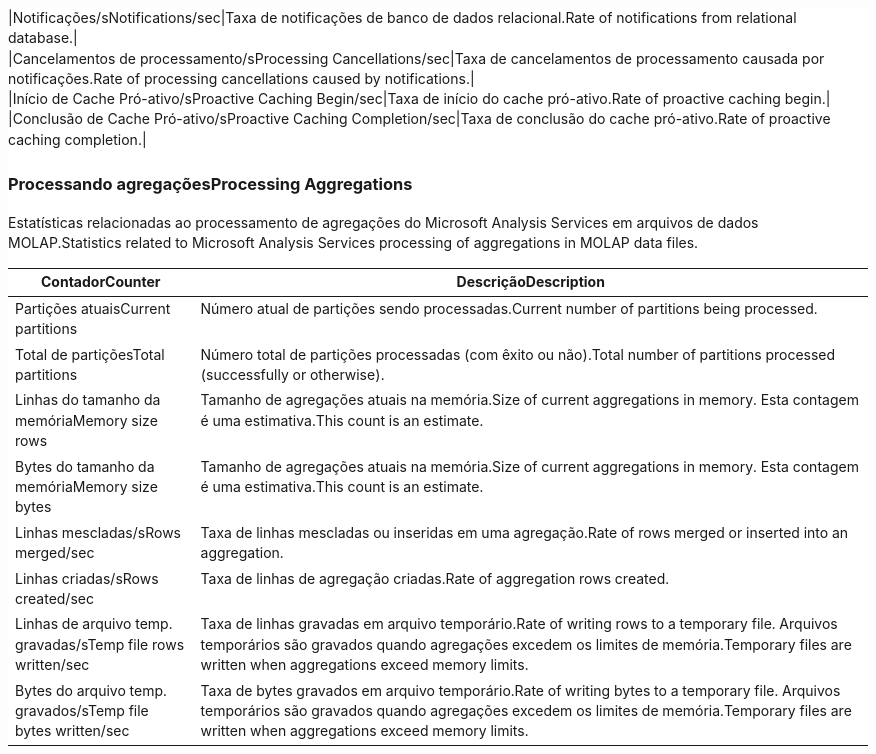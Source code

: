 |<span data-ttu-id="c296b-480">Notificações/s</span><span class="sxs-lookup"><span data-stu-id="c296b-480">Notifications/sec</span></span>|<span data-ttu-id="c296b-481">Taxa de notificações de banco de dados relacional.</span><span class="sxs-lookup"><span data-stu-id="c296b-481">Rate of notifications from relational database.</span></span>|  
|<span data-ttu-id="c296b-482">Cancelamentos de processamento/s</span><span class="sxs-lookup"><span data-stu-id="c296b-482">Processing Cancellations/sec</span></span>|<span data-ttu-id="c296b-483">Taxa de cancelamentos de processamento causada por notificações.</span><span class="sxs-lookup"><span data-stu-id="c296b-483">Rate of processing cancellations caused by notifications.</span></span>|  
|<span data-ttu-id="c296b-484">Início de Cache Pró-ativo/s</span><span class="sxs-lookup"><span data-stu-id="c296b-484">Proactive Caching Begin/sec</span></span>|<span data-ttu-id="c296b-485">Taxa de início do cache pró-ativo.</span><span class="sxs-lookup"><span data-stu-id="c296b-485">Rate of proactive caching begin.</span></span>|  
|<span data-ttu-id="c296b-486">Conclusão de Cache Pró-ativo/s</span><span class="sxs-lookup"><span data-stu-id="c296b-486">Proactive Caching Completion/sec</span></span>|<span data-ttu-id="c296b-487">Taxa de conclusão do cache pró-ativo.</span><span class="sxs-lookup"><span data-stu-id="c296b-487">Rate of proactive caching completion.</span></span>|  
  
###  <a name="processing-aggregations"></a><a name="bkmk_ProcAggregations"></a><span data-ttu-id="c296b-488">Processando agregações</span><span class="sxs-lookup"><span data-stu-id="c296b-488">Processing Aggregations</span></span>  
 <span data-ttu-id="c296b-489">Estatísticas relacionadas ao processamento de agregações do Microsoft Analysis Services em arquivos de dados MOLAP.</span><span class="sxs-lookup"><span data-stu-id="c296b-489">Statistics related to Microsoft Analysis Services processing of aggregations in MOLAP data files.</span></span>  
  
|<span data-ttu-id="c296b-490">Contador</span><span class="sxs-lookup"><span data-stu-id="c296b-490">Counter</span></span>|<span data-ttu-id="c296b-491">Descrição</span><span class="sxs-lookup"><span data-stu-id="c296b-491">Description</span></span>|  
|-------------|-----------------|  
|<span data-ttu-id="c296b-492">Partições atuais</span><span class="sxs-lookup"><span data-stu-id="c296b-492">Current partitions</span></span>|<span data-ttu-id="c296b-493">Número atual de partições sendo processadas.</span><span class="sxs-lookup"><span data-stu-id="c296b-493">Current number of partitions being processed.</span></span>|  
|<span data-ttu-id="c296b-494">Total de partições</span><span class="sxs-lookup"><span data-stu-id="c296b-494">Total partitions</span></span>|<span data-ttu-id="c296b-495">Número total de partições processadas (com êxito ou não).</span><span class="sxs-lookup"><span data-stu-id="c296b-495">Total number of partitions processed (successfully or otherwise).</span></span>|  
|<span data-ttu-id="c296b-496">Linhas do tamanho da memória</span><span class="sxs-lookup"><span data-stu-id="c296b-496">Memory size rows</span></span>|<span data-ttu-id="c296b-497">Tamanho de agregações atuais na memória.</span><span class="sxs-lookup"><span data-stu-id="c296b-497">Size of current aggregations in memory.</span></span>  <span data-ttu-id="c296b-498">Esta contagem é uma estimativa.</span><span class="sxs-lookup"><span data-stu-id="c296b-498">This count is an estimate.</span></span>|  
|<span data-ttu-id="c296b-499">Bytes do tamanho da memória</span><span class="sxs-lookup"><span data-stu-id="c296b-499">Memory size bytes</span></span>|<span data-ttu-id="c296b-500">Tamanho de agregações atuais na memória.</span><span class="sxs-lookup"><span data-stu-id="c296b-500">Size of current aggregations in memory.</span></span>  <span data-ttu-id="c296b-501">Esta contagem é uma estimativa.</span><span class="sxs-lookup"><span data-stu-id="c296b-501">This count is an estimate.</span></span>|  
|<span data-ttu-id="c296b-502">Linhas mescladas/s</span><span class="sxs-lookup"><span data-stu-id="c296b-502">Rows merged/sec</span></span>|<span data-ttu-id="c296b-503">Taxa de linhas mescladas ou inseridas em uma agregação.</span><span class="sxs-lookup"><span data-stu-id="c296b-503">Rate of rows merged or inserted into an aggregation.</span></span>|  
|<span data-ttu-id="c296b-504">Linhas criadas/s</span><span class="sxs-lookup"><span data-stu-id="c296b-504">Rows created/sec</span></span>|<span data-ttu-id="c296b-505">Taxa de linhas de agregação criadas.</span><span class="sxs-lookup"><span data-stu-id="c296b-505">Rate of aggregation rows created.</span></span>|  
|<span data-ttu-id="c296b-506">Linhas de arquivo temp. gravadas/s</span><span class="sxs-lookup"><span data-stu-id="c296b-506">Temp file rows written/sec</span></span>|<span data-ttu-id="c296b-507">Taxa de linhas gravadas em arquivo temporário.</span><span class="sxs-lookup"><span data-stu-id="c296b-507">Rate of writing rows to a temporary file.</span></span>  <span data-ttu-id="c296b-508">Arquivos temporários são gravados quando agregações excedem os limites de memória.</span><span class="sxs-lookup"><span data-stu-id="c296b-508">Temporary files are written when aggregations exceed memory limits.</span></span>|  
|<span data-ttu-id="c296b-509">Bytes do arquivo temp. gravados/s</span><span class="sxs-lookup"><span data-stu-id="c296b-509">Temp file bytes written/sec</span></span>|<span data-ttu-id="c296b-510">Taxa de bytes gravados em arquivo temporário.</span><span class="sxs-lookup"><span data-stu-id="c296b-510">Rate of writing bytes to a temporary file.</span></span>  <span data-ttu-id="c296b-511">Arquivos temporários são gravados quando agregações excedem os limites de memória.</span><span class="sxs-lookup"><span data-stu-id="c296b-511">Temporary files are written when aggregations exceed memory limits.</span></span>|  
  